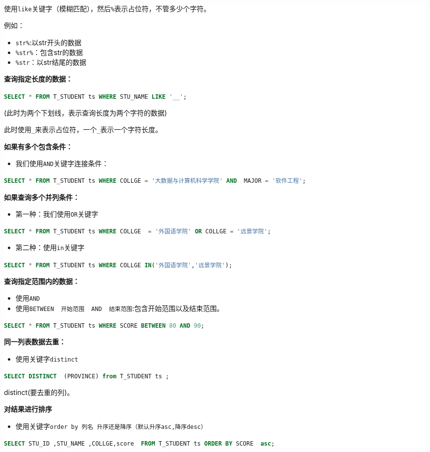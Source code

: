 使用`like`关键字（模糊匹配），然后`%`表示占位符，不管多少个字符。

例如：

- `str%`:以str开头的数据
- `%str%`：包含str的数据
- `%str`：以str结尾的数据

**查询指定长度的数据：**

```SQL
SELECT * FROM T_STUDENT ts WHERE STU_NAME LIKE '__';
```

(此时为两个下划线，表示查询长度为两个字符的数据)

此时使用`_`来表示占位符，一个`_`表示一个字符长度。

**如果有多个包含条件：**

- 我们使用`AND`关键字连接条件：

```SQL
SELECT * FROM T_STUDENT ts WHERE COLLGE = '大数据与计算机科学学院' AND  MAJOR = '软件工程';
```

**如果查询多个并列条件：**

- 第一种：我们使用`OR`关键字

```SQL
SELECT * FROM T_STUDENT ts WHERE COLLGE  = '外国语学院' OR COLLGE = '远景学院';
```

- 第二种：使用`in`关键字

```SQL
SELECT * FROM T_STUDENT ts WHERE COLLGE IN('外国语学院','远景学院');
```

**查询指定范围内的数据：**

- 使用`AND`
- 使用`BETWEEN  开始范围  AND  结束范围`:包含开始范围以及结束范围。
```SQL
SELECT * FROM T_STUDENT ts WHERE SCORE BETWEEN 80 AND 90;
```

**同一列表数据去重：**

- 使用关键字`distinct`

```sql
SELECT DISTINCT  (PROVINCE) from T_STUDENT ts ;
```

distinct(要去重的列)。

**对结果进行排序**

- 使用关键字`order by 列名 升序还是降序（默认升序asc,降序desc）`

```sql
SELECT STU_ID ,STU_NAME ,COLLGE,score  FROM T_STUDENT ts ORDER BY SCORE  asc;
```
